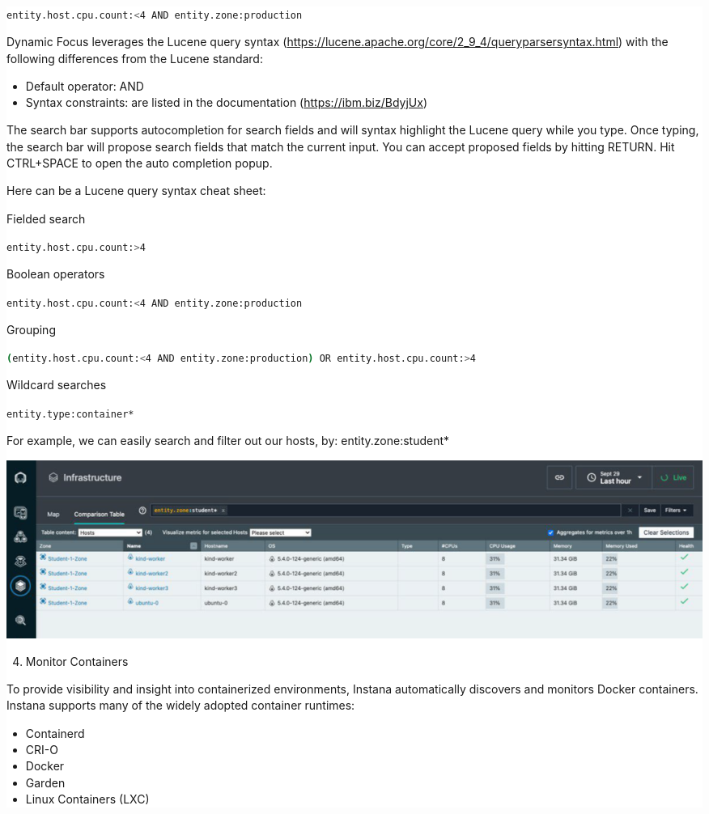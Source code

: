 ```sh
entity.host.cpu.count:<4 AND entity.zone:production
```

Dynamic Focus leverages the Lucene query syntax (https://lucene.apache.org/core/2_9_4/queryparsersyntax.html) with the following differences from the Lucene standard:
- Default operator: AND
- Syntax constraints: are listed in the documentation (https://ibm.biz/BdyjUx)

The search bar supports autocompletion for search fields and will syntax highlight the Lucene query while you type. Once typing, the search bar will propose search fields that match the current input. You can accept proposed fields by hitting RETURN. Hit CTRL+SPACE to open the auto completion popup.

Here can be a Lucene query syntax cheat sheet:

Fielded search
```sh
entity.host.cpu.count:>4
```
Boolean operators
```sh
entity.host.cpu.count:<4 AND entity.zone:production
```
Grouping
```sh
(entity.host.cpu.count:<4 AND entity.zone:production) OR entity.host.cpu.count:>4
```

Wildcard searches 
```sh
entity.type:container*
```

For example, we can easily search and filter out our hosts, by: entity.zone:student\*

<picture>
  <img alt="image3" src="./assets/images/infraMapFilter.png">
</picture>

4. Monitor Containers

To provide visibility and insight into containerized environments, Instana automatically discovers and monitors Docker containers.
Instana supports many of the widely adopted container runtimes:
- Containerd
- CRI-O
- Docker
- Garden
- Linux Containers (LXC)
